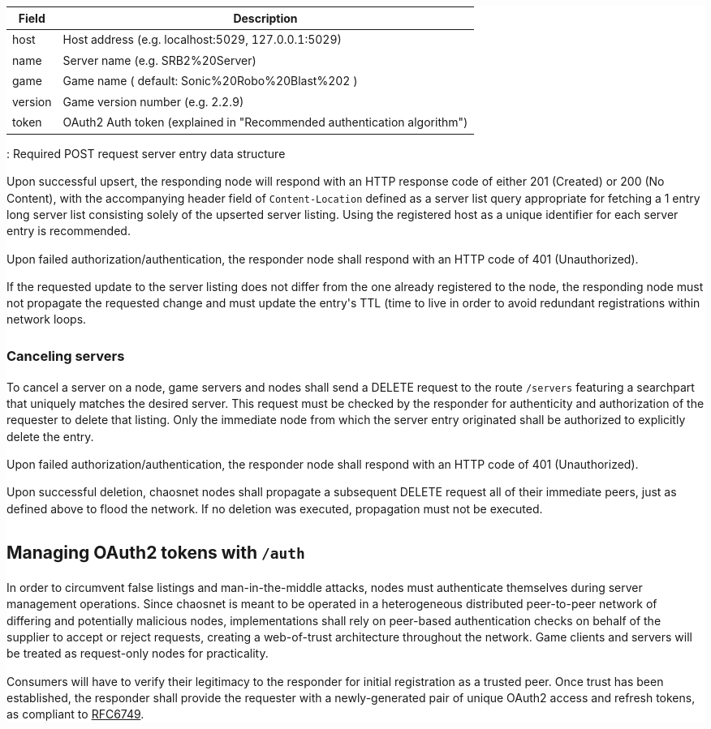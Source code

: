 Field    | Description
---------|----------------------------------------------------------------------
host     | Host address (e.g. localhost:5029, 127.0.0.1:5029)
name     | Server name (e.g. SRB2%20Server)
game     | Game name ( default: Sonic%20Robo%20Blast%202 )
version  | Game version number (e.g. 2.2.9)
token    | OAuth2 Auth token (explained in "Recommended authentication algorithm")

: Required POST request server entry data structure

Upon successful upsert, the responding node will respond with an HTTP
response code of either 201 (Created) or 200 (No Content), with the
accompanying header field of `Content-Location` defined as a server list
query appropriate for fetching a 1 entry long server list consisting solely
of the upserted server listing. Using the registered host as a unique
identifier for each server entry is recommended.

Upon failed authorization/authentication, the responder node shall respond
with an HTTP code of 401 (Unauthorized).

If the requested update to the server listing does not differ from the one
already registered to the node, the responding node must not propagate the
requested change and must update the entry's TTL (time to live in order to
avoid redundant registrations within network loops. 


### Canceling servers

To cancel a server on a node, game servers and nodes shall send a DELETE
request to the route `/servers` featuring a searchpart that uniquely
matches the desired server. This request must be checked by the responder
for authenticity and authorization of the requester to delete that listing.
Only the immediate node from which the server entry originated shall be
authorized to explicitly delete the entry.

Upon failed authorization/authentication, the responder node shall respond
with an HTTP code of 401 (Unauthorized).

Upon successful deletion, chaosnet nodes shall propagate a subsequent
DELETE request all of their immediate peers, just as defined above to flood
the network. If no deletion was executed, propagation must not be executed.


Managing OAuth2 tokens with `/auth`
-----------------------------------

In order to circumvent false listings and man-in-the-middle attacks, nodes
must authenticate themselves during server management operations. Since
chaosnet is meant to be operated in a heterogeneous distributed
peer-to-peer network of differing and potentially malicious nodes,
implementations shall rely on peer-based authentication checks on behalf of
the supplier to accept or reject requests, creating a web-of-trust
architecture throughout the network. Game clients and servers will be
treated as request-only nodes for practicality.

Consumers will have to verify their legitimacy to the responder for
initial registration as a trusted peer. Once trust has been established,
the responder shall provide the requester with a newly-generated pair of
unique OAuth2 access and refresh tokens, as compliant to [RFC6749].


[sevquote]: <https://mb.srb2.org/threads/about-portlegs-and-the-ms-rules.33560/post-552101>
[archivelink]: <https://web.archive.org/web/20211123005547/https://mb.srb2.org/threads/about-portlegs-and-the-ms-rules.33560>
[REST]: <https://en.wikipedia.org/w/index.php?title=Representational_state_transfer&oldid=1051540340>
[RFC2119]: <https://datatracker.ietf.org/doc/html/rfc2119>
[RFC1738]: <https://datatracker.ietf.org/doc/html/rfc1738>
[RFC4180]: <https://datatracker.ietf.org/doc/html/rfc4180>
[RFC791]: <https://tools.ietf.org/html/rfc791>
[RFC793]: <https://tools.ietf.org/html/rfc793>
[RFC8200]: <https://tools.ietf.org/html/rfc8200>
[RFC6749]: <https://datatracker.ietf.org/doc/html/rfc6749>
